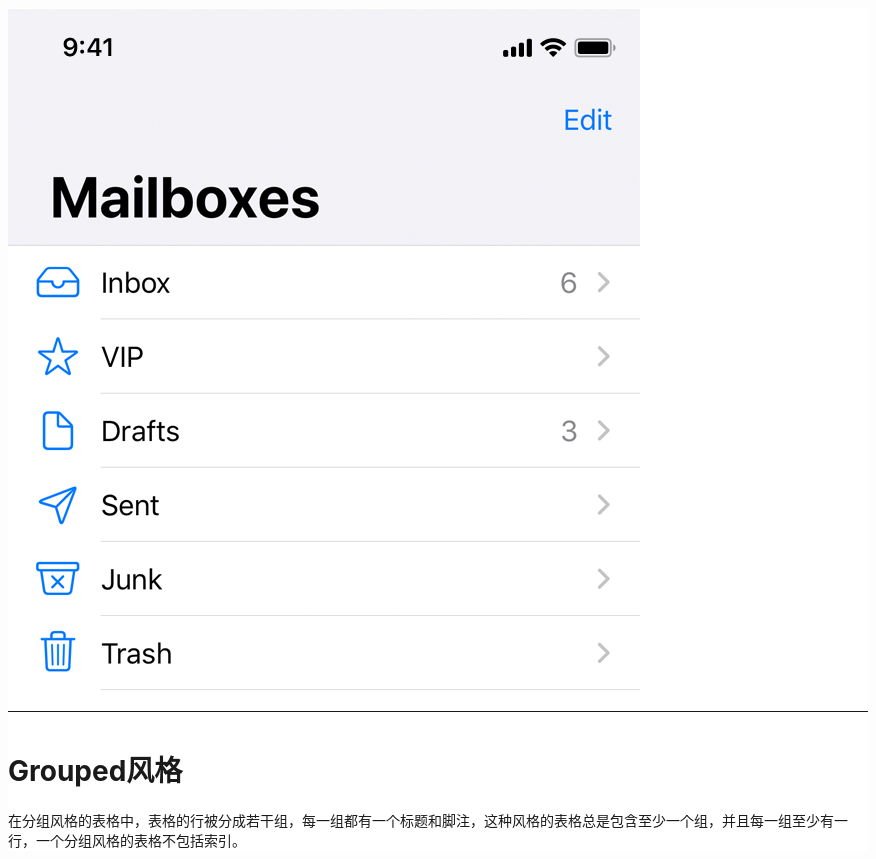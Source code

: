 
![bg right:50% 80%](./images_6/tables-plain_2x.png)

---


# Grouped风格
在分组风格的表格中，表格的行被分成若干组，每一组都有一个标题和脚注，这种风格的表格总是包含至少一个组，并且每一组至少有一行，一个分组风格的表格不包括索引。


